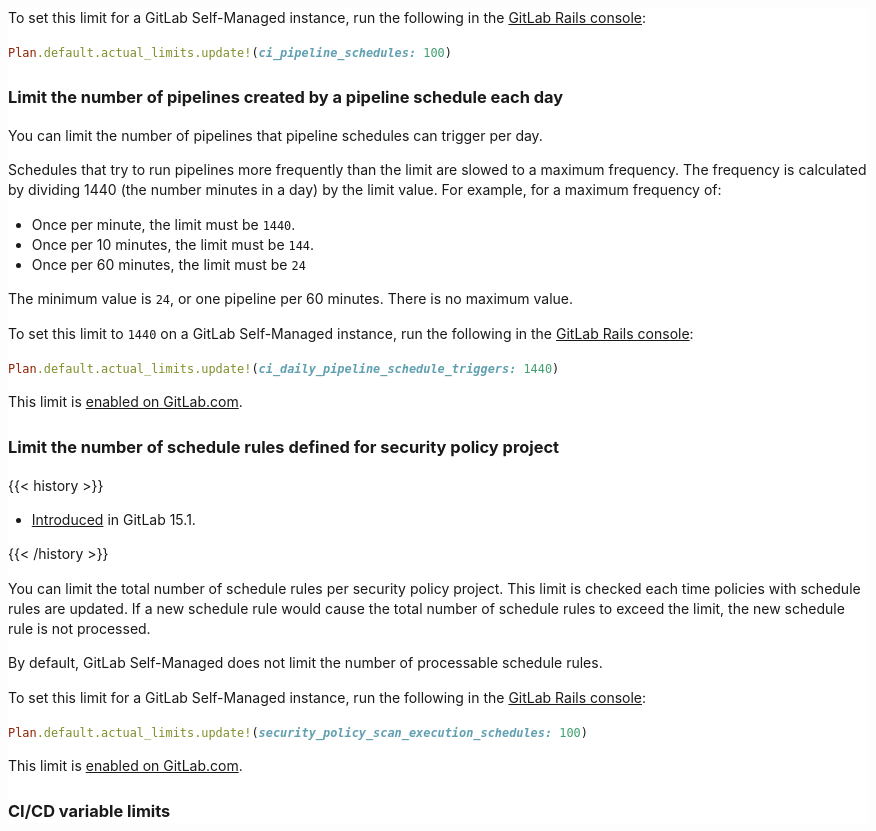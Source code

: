 To set this limit for a GitLab Self-Managed instance, run the following in the
[GitLab Rails console](operations/rails_console.md#starting-a-rails-console-session):

```ruby
Plan.default.actual_limits.update!(ci_pipeline_schedules: 100)
```

### Limit the number of pipelines created by a pipeline schedule each day

You can limit the number of pipelines that pipeline schedules can trigger per day.

Schedules that try to run pipelines more frequently than the limit are slowed to a maximum frequency.
The frequency is calculated by dividing 1440 (the number minutes in a day) by the
limit value. For example, for a maximum frequency of:

- Once per minute, the limit must be `1440`.
- Once per 10 minutes, the limit must be `144`.
- Once per 60 minutes, the limit must be `24`

The minimum value is `24`, or one pipeline per 60 minutes.
There is no maximum value.

To set this limit to `1440` on a GitLab Self-Managed instance, run the following in the
[GitLab Rails console](operations/rails_console.md#starting-a-rails-console-session):

```ruby
Plan.default.actual_limits.update!(ci_daily_pipeline_schedule_triggers: 1440)
```

This limit is [enabled on GitLab.com](../user/gitlab_com/_index.md#cicd).

### Limit the number of schedule rules defined for security policy project

{{< history >}}

- [Introduced](https://gitlab.com/gitlab-org/gitlab/-/issues/335659) in GitLab 15.1.

{{< /history >}}

You can limit the total number of schedule rules per security policy project. This limit is
checked each time policies with schedule rules are updated. If a new schedule rule would
cause the total number of schedule rules to exceed the limit, the new schedule rule is
not processed.

By default, GitLab Self-Managed does not limit the number of processable schedule rules.

To set this limit for a GitLab Self-Managed instance, run the following in the
[GitLab Rails console](operations/rails_console.md#starting-a-rails-console-session):

```ruby
Plan.default.actual_limits.update!(security_policy_scan_execution_schedules: 100)
```

This limit is [enabled on GitLab.com](../user/gitlab_com/_index.md#cicd).

### CI/CD variable limits
